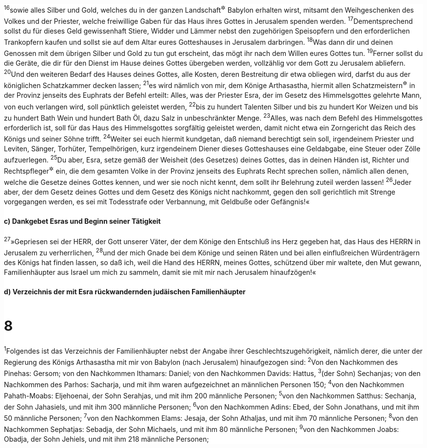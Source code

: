 <sup>16</sup>sowie alles Silber und Gold, welches du in der ganzen Landschaft<sup title="= Provinz">&#x2732;</sup> Babylon erhalten wirst, mitsamt den Weihgeschenken des Volkes und der Priester, welche freiwillige Gaben für das Haus ihres Gottes in Jerusalem spenden werden.
<sup>17</sup>Dementsprechend sollst du für dieses Geld gewissenhaft Stiere, Widder und Lämmer nebst den zugehörigen Speisopfern und den erforderlichen Trankopfern kaufen und sollst sie auf dem Altar eures Gotteshauses in Jerusalem darbringen.
<sup>18</sup>Was dann dir und deinen Genossen mit dem übrigen Silber und Gold zu tun gut erscheint, das mögt ihr nach dem Willen eures Gottes tun.
<sup>19</sup>Ferner sollst du die Geräte, die dir für den Dienst im Hause deines Gottes übergeben werden, vollzählig vor dem Gott zu Jerusalem abliefern.
<sup>20</sup>Und den weiteren Bedarf des Hauses deines Gottes, alle Kosten, deren Bestreitung dir etwa obliegen wird, darfst du aus der königlichen Schatzkammer decken lassen;
<sup>21</sup>es wird nämlich von mir, dem Könige Arthasastha, hiermit allen Schatzmeistern<sup title="= Finanzbeamten">&#x2732;</sup> in der Provinz jenseits des Euphrats der Befehl erteilt: Alles, was der Priester Esra, der im Gesetz des Himmelsgottes gelehrte Mann, von euch verlangen wird, soll pünktlich geleistet werden,
<sup>22</sup>bis zu hundert Talenten Silber und bis zu hundert Kor Weizen und bis zu hundert Bath Wein und hundert Bath Öl, dazu Salz in unbeschränkter Menge.
<sup>23</sup>Alles, was nach dem Befehl des Himmelsgottes erforderlich ist, soll für das Haus des Himmelsgottes sorgfältig geleistet werden, damit nicht etwa ein Zorngericht das Reich des Königs und seiner Söhne trifft.
<sup>24</sup>Weiter sei euch hiermit kundgetan, daß niemand berechtigt sein soll, irgendeinem Priester und Leviten, Sänger, Torhüter, Tempelhörigen, kurz irgendeinem Diener dieses Gotteshauses eine Geldabgabe, eine Steuer oder Zölle aufzuerlegen.
<sup>25</sup>Du aber, Esra, setze gemäß der Weisheit (des Gesetzes) deines Gottes, das in deinen Händen ist, Richter und Rechtspfleger<sup title="oder: Schöffen?">&#x2732;</sup> ein, die dem gesamten Volke in der Provinz jenseits des Euphrats Recht sprechen sollen, nämlich allen denen, welche die Gesetze deines Gottes kennen, und wer sie noch nicht kennt, dem sollt ihr Belehrung zuteil werden lassen!
<sup>26</sup>Jeder aber, der dem Gesetz deines Gottes und dem Gesetz des Königs nicht nachkommt, gegen den soll gerichtlich mit Strenge vorgegangen werden, es sei mit Todesstrafe oder Verbannung, mit Geldbuße oder Gefängnis!«

#### c) Dankgebet Esras und Beginn seiner Tätigkeit

<sup>27</sup>»Gepriesen sei der HERR, der Gott unserer Väter, der dem Könige den Entschluß ins Herz gegeben hat, das Haus des HERRN in Jerusalem zu verherrlichen,
<sup>28</sup>und der mich Gnade bei dem Könige und seinen Räten und bei allen einflußreichen Würdenträgern des Königs hat finden lassen, so daß ich, weil die Hand des HERRN, meines Gottes, schützend über mir waltete, den Mut gewann, Familienhäupter aus Israel um mich zu sammeln, damit sie mit mir nach Jerusalem hinaufzögen!«

#### d) Verzeichnis der mit Esra rückwandernden judäischen Familienhäupter

 # 8
<sup>1</sup>Folgendes ist das Verzeichnis der Familienhäupter nebst der Angabe ihrer Geschlechtszugehörigkeit, nämlich derer, die unter der Regierung des Königs Arthasastha mit mir von Babylon (nach Jerusalem) hinaufgezogen sind:
<sup>2</sup>Von den Nachkommen des Pinehas: Gersom; von den Nachkommen Ithamars: Daniel; von den Nachkommen Davids: Hattus,
<sup>3</sup>(der Sohn) Sechanjas; von den Nachkommen des Parhos: Sacharja, und mit ihm waren aufgezeichnet an männlichen Personen 150;
<sup>4</sup>von den Nachkommen Pahath-Moabs: Eljehoenai, der Sohn Serahjas, und mit ihm 200 männliche Personen;
<sup>5</sup>von den Nachkommen Satthus: Sechanja, der Sohn Jahasiels, und mit ihm 300 männliche Personen;
<sup>6</sup>von den Nachkommen Adins: Ebed, der Sohn Jonathans, und mit ihm 50 männliche Personen;
<sup>7</sup>von den Nachkommen Elams: Jesaja, der Sohn Athaljas, und mit ihm 70 männliche Personen;
<sup>8</sup>von den Nachkommen Sephatjas: Sebadja, der Sohn Michaels, und mit ihm 80 männliche Personen;
<sup>9</sup>von den Nachkommen Joabs: Obadja, der Sohn Jehiels, und mit ihm 218 männliche Personen;